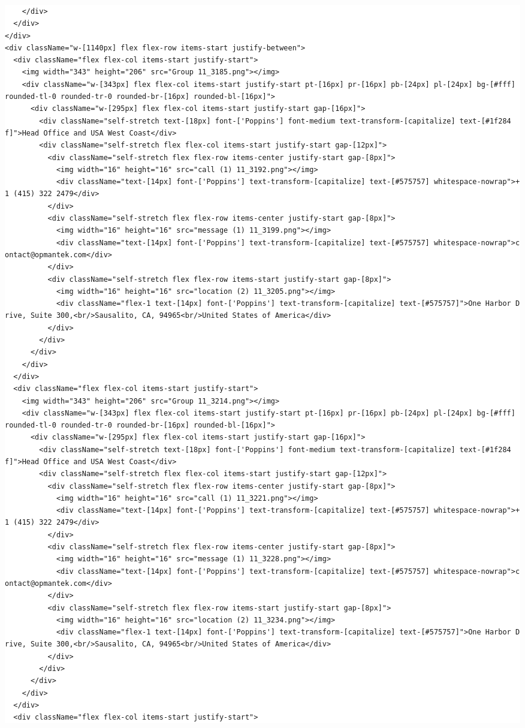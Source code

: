         </div>
      </div>
    </div>
    <div className="w-[1140px] flex flex-row items-start justify-between">
      <div className="flex flex-col items-start justify-start">
        <img width="343" height="206" src="Group 11_3185.png"></img>
        <div className="w-[343px] flex flex-col items-start justify-start pt-[16px] pr-[16px] pb-[24px] pl-[24px] bg-[#fff] rounded-tl-0 rounded-tr-0 rounded-br-[16px] rounded-bl-[16px]">
          <div className="w-[295px] flex flex-col items-start justify-start gap-[16px]">
            <div className="self-stretch text-[18px] font-['Poppins'] font-medium text-transform-[capitalize] text-[#1f284f]">Head Office and USA West Coast</div>
            <div className="self-stretch flex flex-col items-start justify-start gap-[12px]">
              <div className="self-stretch flex flex-row items-center justify-start gap-[8px]">
                <img width="16" height="16" src="call (1) 11_3192.png"></img>
                <div className="text-[14px] font-['Poppins'] text-transform-[capitalize] text-[#575757] whitespace-nowrap">+1 (415) 322 2479</div>
              </div>
              <div className="self-stretch flex flex-row items-center justify-start gap-[8px]">
                <img width="16" height="16" src="message (1) 11_3199.png"></img>
                <div className="text-[14px] font-['Poppins'] text-transform-[capitalize] text-[#575757] whitespace-nowrap">contact@opmantek.com</div>
              </div>
              <div className="self-stretch flex flex-row items-start justify-start gap-[8px]">
                <img width="16" height="16" src="location (2) 11_3205.png"></img>
                <div className="flex-1 text-[14px] font-['Poppins'] text-transform-[capitalize] text-[#575757]">One Harbor Drive, Suite 300,<br/>Sausalito, CA, 94965<br/>United States of America</div>
              </div>
            </div>
          </div>
        </div>
      </div>
      <div className="flex flex-col items-start justify-start">
        <img width="343" height="206" src="Group 11_3214.png"></img>
        <div className="w-[343px] flex flex-col items-start justify-start pt-[16px] pr-[16px] pb-[24px] pl-[24px] bg-[#fff] rounded-tl-0 rounded-tr-0 rounded-br-[16px] rounded-bl-[16px]">
          <div className="w-[295px] flex flex-col items-start justify-start gap-[16px]">
            <div className="self-stretch text-[18px] font-['Poppins'] font-medium text-transform-[capitalize] text-[#1f284f]">Head Office and USA West Coast</div>
            <div className="self-stretch flex flex-col items-start justify-start gap-[12px]">
              <div className="self-stretch flex flex-row items-center justify-start gap-[8px]">
                <img width="16" height="16" src="call (1) 11_3221.png"></img>
                <div className="text-[14px] font-['Poppins'] text-transform-[capitalize] text-[#575757] whitespace-nowrap">+1 (415) 322 2479</div>
              </div>
              <div className="self-stretch flex flex-row items-center justify-start gap-[8px]">
                <img width="16" height="16" src="message (1) 11_3228.png"></img>
                <div className="text-[14px] font-['Poppins'] text-transform-[capitalize] text-[#575757] whitespace-nowrap">contact@opmantek.com</div>
              </div>
              <div className="self-stretch flex flex-row items-start justify-start gap-[8px]">
                <img width="16" height="16" src="location (2) 11_3234.png"></img>
                <div className="flex-1 text-[14px] font-['Poppins'] text-transform-[capitalize] text-[#575757]">One Harbor Drive, Suite 300,<br/>Sausalito, CA, 94965<br/>United States of America</div>
              </div>
            </div>
          </div>
        </div>
      </div>
      <div className="flex flex-col items-start justify-start">
